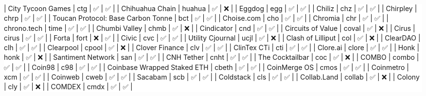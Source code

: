 | City Tycoon Games                      | ctg         | ✅      | ✅   |
| Chihuahua Chain                        | huahua      | ✅      | ❌   |
| Eggdog                                 | egg         | ✅      | ✅   |
| Chiliz                                 | chz         | ✅      | ✅   |
| Chirpley                               | chrp        | ✅      | ✅   |
| Toucan Protocol: Base Carbon Tonne     | bct         | ✅      | ✅   |
| Choise.com                             | cho         | ✅      | ✅   |
| Chromia                                | chr         | ✅      | ✅   |
| chrono.tech                            | time        | ✅      | ✅   |
| Chumbi Valley                          | chmb        | ✅      | ❌   |
| Cindicator                             | cnd         | ✅      | ✅   |
| Circuits of Value                      | coval       | ✅      | ❌   |
| Cirus                                  | cirus       | ✅      | ✅   |
| Forta                                  | fort        | ❌      | ✅   |
| Civic                                  | cvc         | ✅      | ✅   |
| Utility Cjournal                       | ucjl        | ✅      | ❌   |
| Clash of Lilliput                      | col         | ✅      | ❌   |
| ClearDAO                               | clh         | ✅      | ✅   |
| Clearpool                              | cpool       | ✅      | ❌   |
| Clover Finance                         | clv         | ✅      | ✅   |
| ClinTex CTi                            | cti         | ✅      | ✅   |
| Clore.ai                               | clore       | ✅      | ✅   |
| Honk                                   | honk        | ✅      | ❌   |
| Santiment Network                      | san         | ✅      | ✅   |
| CNH Tether                             | cnht        | ✅      | ✅   |
| The Cocktailbar                        | coc         | ✅      | ❌   |
| COMBO                                  | combo       | ✅      | ✅   |
| Coin98                                 | c98         | ✅      | ✅   |
| Coinbase Wrapped Staked ETH            | cbeth       | ✅      | ✅   |
| CoinMerge OS                           | cmos        | ✅      | ✅   |
| Coinmetro                              | xcm         | ✅      | ✅   |
| Coinweb                                | cweb        | ✅      | ✅   |
| Sacabam                                | scb         | ✅      | ✅   |
| Coldstack                              | cls         | ✅      | ✅   |
| Collab.Land                            | collab      | ✅      | ❌   |
| Colony                                 | cly         | ✅      | ❌   |
| COMDEX                                 | cmdx        | ✅      | ✅   |
